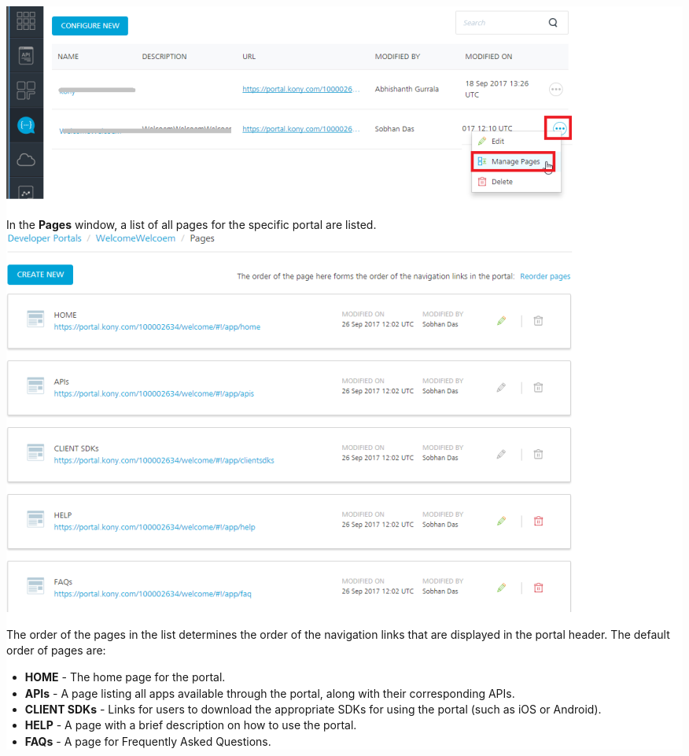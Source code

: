 ![](Resources/Images/Dev_Portal_ManagePages_724x249.png)

In the **Pages** window, a list of all pages for the specific portal are listed.  
![](Resources/Images/Dev_Portal_ManagePages2_720x481.png)

The order of the pages in the list determines the order of the navigation links that are displayed in the portal header. The default order of pages are:

- **HOME** - The home page for the portal.
- **APIs** - A page listing all apps available through the portal, along with their corresponding APIs.
- **CLIENT SDKs** - Links for users to download the appropriate SDKs for using the portal (such as iOS or Android).
- **HELP** - A page with a brief description on how to use the portal.
- **FAQs** - A page for Frequently Asked Questions.
